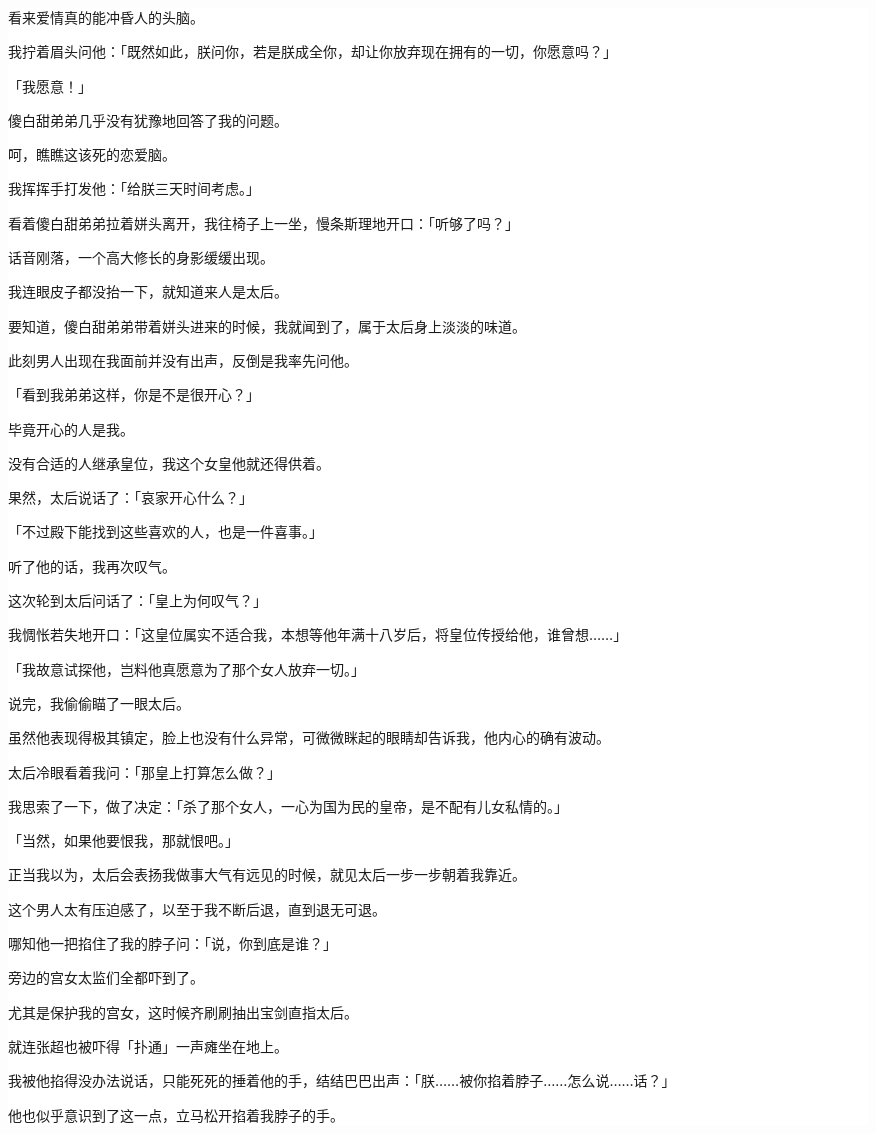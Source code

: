 看来爱情真的能冲昏人的头脑。

我拧着眉头问他：「既然如此，朕问你，若是朕成全你，却让你放弃现在拥有的一切，你愿意吗？」

「我愿意！」

傻白甜弟弟几乎没有犹豫地回答了我的问题。

呵，瞧瞧这该死的恋爱脑。

我挥挥手打发他：「给朕三天时间考虑。」

看着傻白甜弟弟拉着姘头离开，我往椅子上一坐，慢条斯理地开口：「听够了吗？」

话音刚落，一个高大修长的身影缓缓出现。

我连眼皮子都没抬一下，就知道来人是太后。

要知道，傻白甜弟弟带着姘头进来的时候，我就闻到了，属于太后身上淡淡的味道。

此刻男人出现在我面前并没有出声，反倒是我率先问他。

「看到我弟弟这样，你是不是很开心？」

毕竟开心的人是我。

没有合适的人继承皇位，我这个女皇他就还得供着。

果然，太后说话了：「哀家开心什么？」

「不过殿下能找到这些喜欢的人，也是一件喜事。」

听了他的话，我再次叹气。

这次轮到太后问话了：「皇上为何叹气？」

我惆怅若失地开口：「这皇位属实不适合我，本想等他年满十八岁后，将皇位传授给他，谁曾想……」

「我故意试探他，岂料他真愿意为了那个女人放弃一切。」

说完，我偷偷瞄了一眼太后。

虽然他表现得极其镇定，脸上也没有什么异常，可微微眯起的眼睛却告诉我，他内心的确有波动。

太后冷眼看着我问：「那皇上打算怎么做？」

我思索了一下，做了决定：「杀了那个女人，一心为国为民的皇帝，是不配有儿女私情的。」

「当然，如果他要恨我，那就恨吧。」

正当我以为，太后会表扬我做事大气有远见的时候，就见太后一步一步朝着我靠近。

这个男人太有压迫感了，以至于我不断后退，直到退无可退。

哪知他一把掐住了我的脖子问：「说，你到底是谁？」

旁边的宫女太监们全都吓到了。

尤其是保护我的宫女，这时候齐刷刷抽出宝剑直指太后。

就连张超也被吓得「扑通」一声瘫坐在地上。

我被他掐得没办法说话，只能死死的捶着他的手，结结巴巴出声：「朕……被你掐着脖子……怎么说……话？」

他也似乎意识到了这一点，立马松开掐着我脖子的手。
